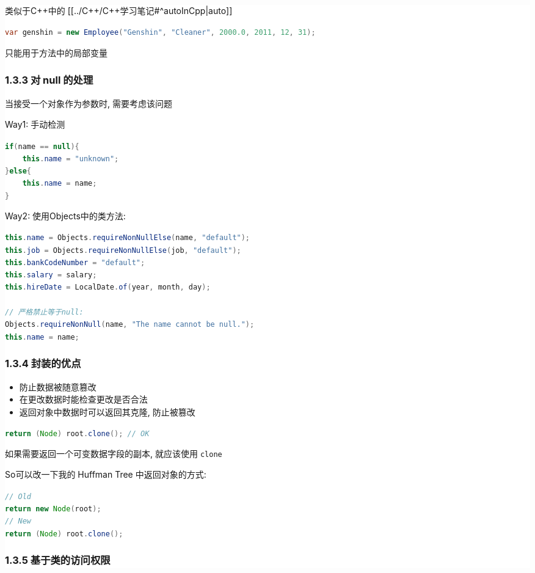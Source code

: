 类似于C++中的 [[../C++/C++学习笔记#^autoInCpp|auto]]

```java
var genshin = new Employee("Genshin", "Cleaner", 2000.0, 2011, 12, 31);
```

只能用于方法中的局部变量

### 1.3.3 对 null 的处理

当接受一个对象作为参数时, 需要考虑该问题

Way1: 手动检测

```java
if(name == null){
	this.name = "unknown";
}else{
	this.name = name;
}
```

Way2: 使用Objects中的类方法:

```java
this.name = Objects.requireNonNullElse(name, "default");  
this.job = Objects.requireNonNullElse(job, "default");  
this.bankCodeNumber = "default";  
this.salary = salary;  
this.hireDate = LocalDate.of(year, month, day);

// 严格禁止等于null:
Objects.requireNonNull(name, "The name cannot be null.");
this.name = name;
```

### 1.3.4 封装的优点

- 防止数据被随意篡改
- 在更改数据时能检查更改是否合法
- 返回对象中数据时可以返回其克隆, 防止被篡改

```java
return (Node) root.clone(); // OK
```

如果需要返回一个可变数据字段的副本, 就应该使用 `clone` 

So可以改一下我的 Huffman Tree 中返回对象的方式:

```java
// Old
return new Node(root);
// New
return (Node) root.clone();
```

### 1.3.5 基于类的访问权限
